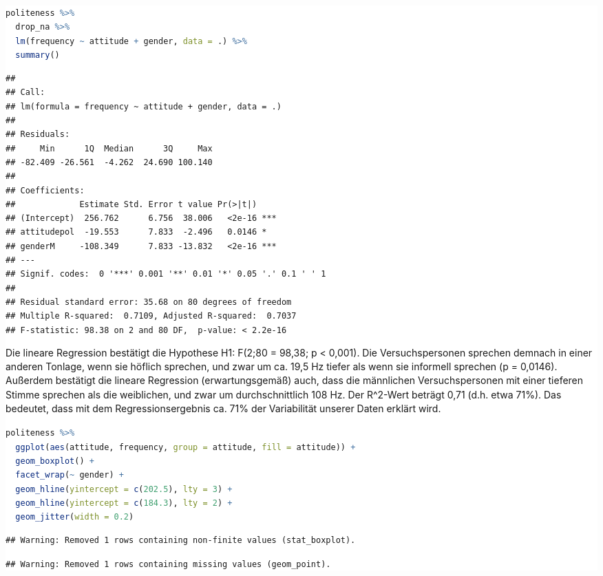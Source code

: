
```r
politeness %>% 
  drop_na %>% 
  lm(frequency ~ attitude + gender, data = .) %>% 
  summary()
```

```
## 
## Call:
## lm(formula = frequency ~ attitude + gender, data = .)
## 
## Residuals:
##     Min      1Q  Median      3Q     Max 
## -82.409 -26.561  -4.262  24.690 100.140 
## 
## Coefficients:
##             Estimate Std. Error t value Pr(>|t|)    
## (Intercept)  256.762      6.756  38.006   <2e-16 ***
## attitudepol  -19.553      7.833  -2.496   0.0146 *  
## genderM     -108.349      7.833 -13.832   <2e-16 ***
## ---
## Signif. codes:  0 '***' 0.001 '**' 0.01 '*' 0.05 '.' 0.1 ' ' 1
## 
## Residual standard error: 35.68 on 80 degrees of freedom
## Multiple R-squared:  0.7109,	Adjusted R-squared:  0.7037 
## F-statistic: 98.38 on 2 and 80 DF,  p-value: < 2.2e-16
```

Die lineare Regression bestätigt die Hypothese H1: F(2;80 = 98,38; p \< 0,001).
Die Versuchspersonen sprechen demnach in einer anderen Tonlage, wenn sie höflich sprechen, und zwar um ca. 19,5 Hz tiefer als wenn sie informell sprechen (p = 0,0146). Außerdem bestätigt die lineare Regression (erwartungsgemäß) auch, dass die männlichen Versuchspersonen mit einer tieferen Stimme sprechen als die weiblichen, und zwar um durchschnittlich 108 Hz. Der R\^2-Wert beträgt 0,71 (d.h. etwa 71%). Das bedeutet, dass mit dem Regressionsergebnis ca. 71% der Variabilität unserer Daten erklärt wird.


```r
politeness %>% 
  ggplot(aes(attitude, frequency, group = attitude, fill = attitude)) +
  geom_boxplot() +
  facet_wrap(~ gender) +
  geom_hline(yintercept = c(202.5), lty = 3) +
  geom_hline(yintercept = c(184.3), lty = 2) +
  geom_jitter(width = 0.2)
```

```
## Warning: Removed 1 rows containing non-finite values (stat_boxplot).
```

```
## Warning: Removed 1 rows containing missing values (geom_point).
```
